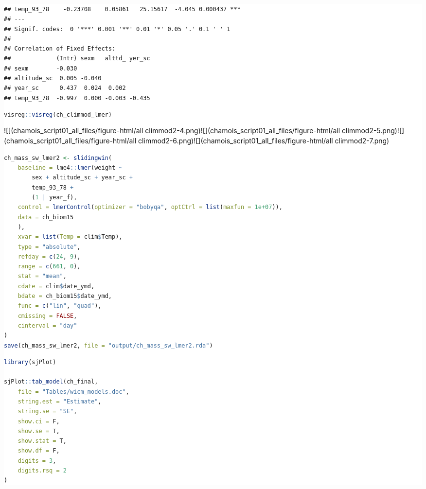 ```
## temp_93_78    -0.23708    0.05861   25.15617  -4.045 0.000437 ***
## ---
## Signif. codes:  0 '***' 0.001 '**' 0.01 '*' 0.05 '.' 0.1 ' ' 1
## 
## Correlation of Fixed Effects:
##             (Intr) sexm   alttd_ yer_sc
## sexm        -0.030                     
## altitude_sc  0.005 -0.040              
## year_sc      0.437  0.024  0.002       
## temp_93_78  -0.997  0.000 -0.003 -0.435
```

```r
visreg::visreg(ch_climmod_lmer)
```

![](chamois_script01_all_files/figure-html/all climmod2-4.png)![](chamois_script01_all_files/figure-html/all climmod2-5.png)![](chamois_script01_all_files/figure-html/all climmod2-6.png)![](chamois_script01_all_files/figure-html/all climmod2-7.png)


```r
ch_mass_sw_lmer2 <- slidingwin(
    baseline = lme4::lmer(weight ~
        sex + altitude_sc + year_sc +
        temp_93_78 +
        (1 | year_f),
    control = lmerControl(optimizer = "bobyqa", optCtrl = list(maxfun = 1e+07)),
    data = ch_biom15
    ),
    xvar = list(Temp = clim$Temp),
    type = "absolute",
    refday = c(24, 9),
    range = c(661, 0),
    stat = "mean",
    cdate = clim$date_ymd,
    bdate = ch_biom15$date_ymd,
    func = c("lin", "quad"),
    cmissing = FALSE,
    cinterval = "day"
)
save(ch_mass_sw_lmer2, file = "output/ch_mass_sw_lmer2.rda")
```



```r
library(sjPlot)

sjPlot::tab_model(ch_final,
    file = "Tables/wicm_models.doc",
    string.est = "Estimate",
    string.se = "SE",
    show.ci = F,
    show.se = T,
    show.stat = T,
    show.df = F,
    digits = 3,
    digits.rsq = 2
)
```
